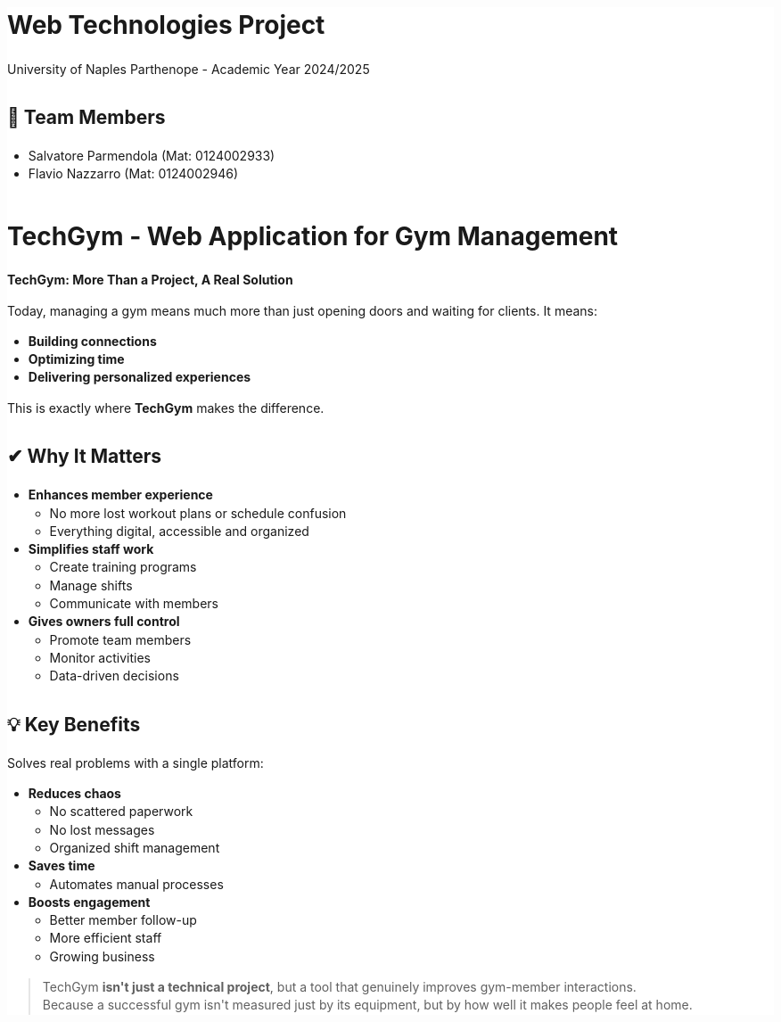 # Web Technologies Project  
University of Naples Parthenope - Academic Year 2024/2025  

## 👥 Team Members  
- Salvatore Parmendola (Mat: 0124002933)  
- Flavio Nazzarro (Mat: 0124002946)  

# TechGym - Web Application for Gym Management  

**TechGym: More Than a Project, A Real Solution**  

Today, managing a gym means much more than just opening doors and waiting for clients. It means:  
- **Building connections**  
- **Optimizing time**  
- **Delivering personalized experiences**  

This is exactly where **TechGym** makes the difference.  

## ✔ Why It Matters  
- **Enhances member experience**  
  - No more lost workout plans or schedule confusion  
  - Everything digital, accessible and organized  
- **Simplifies staff work**  
  - Create training programs  
  - Manage shifts  
  - Communicate with members  
- **Gives owners full control**  
  - Promote team members  
  - Monitor activities  
  - Data-driven decisions  

## 💡 Key Benefits  
Solves real problems with a single platform:  
- **Reduces chaos**  
  - No scattered paperwork  
  - No lost messages  
  - Organized shift management  
- **Saves time**  
  - Automates manual processes  
- **Boosts engagement**  
  - Better member follow-up  
  - More efficient staff  
  - Growing business  

> TechGym **isn't just a technical project**, but a tool that genuinely improves gym-member interactions.  
> Because a successful gym isn't measured just by its equipment, but by how well it makes people feel at home.  
